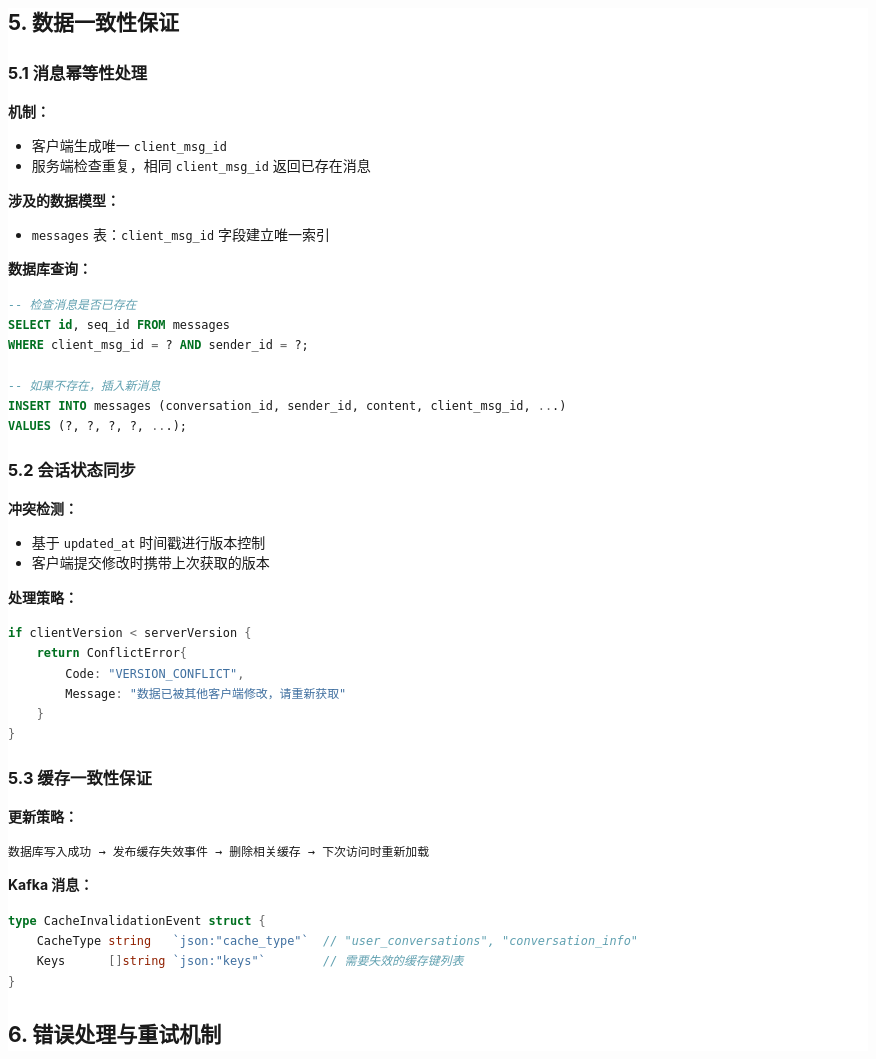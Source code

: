 ## 5. 数据一致性保证

### 5.1 消息幂等性处理

**机制：**
- 客户端生成唯一 `client_msg_id`
- 服务端检查重复，相同 `client_msg_id` 返回已存在消息

**涉及的数据模型：**
- `messages` 表：`client_msg_id` 字段建立唯一索引

**数据库查询：**
```sql
-- 检查消息是否已存在
SELECT id, seq_id FROM messages 
WHERE client_msg_id = ? AND sender_id = ?;

-- 如果不存在，插入新消息
INSERT INTO messages (conversation_id, sender_id, content, client_msg_id, ...) 
VALUES (?, ?, ?, ?, ...);
```

### 5.2 会话状态同步

**冲突检测：**
- 基于 `updated_at` 时间戳进行版本控制
- 客户端提交修改时携带上次获取的版本

**处理策略：**
```go
if clientVersion < serverVersion {
    return ConflictError{
        Code: "VERSION_CONFLICT",
        Message: "数据已被其他客户端修改，请重新获取"
    }
}
```

### 5.3 缓存一致性保证

**更新策略：**
```
数据库写入成功 → 发布缓存失效事件 → 删除相关缓存 → 下次访问时重新加载
```

**Kafka 消息：**
```go
type CacheInvalidationEvent struct {
    CacheType string   `json:"cache_type"`  // "user_conversations", "conversation_info"
    Keys      []string `json:"keys"`        // 需要失效的缓存键列表
}
```

## 6. 错误处理与重试机制
